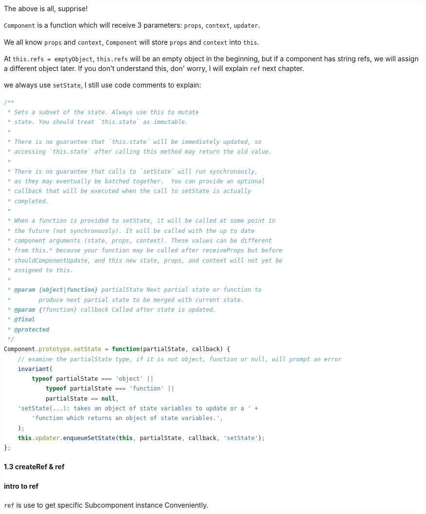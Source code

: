 The above is all, supprise!

`Component` is a function which will receive 3 parameters: `props`, `context`, `updater`.

We all know `props` and `context`, `Component` will store `props` and `context` into `this`.

At `this.refs = emptyObject`, `this.refs` will be an empty object in the beginning, but if a component has string refs, we will assign a different object later. If you don't understand this, don' worry, I will explain `ref` next chapter.

we always use `setState`, I still use code comments to explain:

```JavaScript
/**
 * Sets a subset of the state. Always use this to mutate
 * state. You should treat `this.state` as immutable.
 *
 * There is no guarantee that `this.state` will be immediately updated, so
 * accessing `this.state` after calling this method may return the old value.
 *
 * There is no guarantee that calls to `setState` will run synchronously,
 * as they may eventually be batched together.  You can provide an optional
 * callback that will be executed when the call to setState is actually
 * completed.
 *
 * When a function is provided to setState, it will be called at some point in
 * the future (not synchronously). It will be called with the up to date
 * component arguments (state, props, context). These values can be different
 * from this.* because your function may be called after receiveProps but before
 * shouldComponentUpdate, and this new state, props, and context will not yet be
 * assigned to this.
 *
 * @param {object|function} partialState Next partial state or function to
 *        produce next partial state to be merged with current state.
 * @param {?function} callback Called after state is updated.
 * @final
 * @protected
 */
Component.prototype.setState = function(partialState, callback) {
    // examine the partialState type, if it is not object, function or null, will prompt an error
    invariant(
        typeof partialState === 'object' ||
            typeof partialState === 'function' ||
            partialState == null,
    'setState(...): takes an object of state variables to update or a ' +
        'function which returns an object of state variables.',
    );
    this.updater.enqueueSetState(this, partialState, callback, 'setState');
};
```

#### 1.3 createRef & ref

#### intro to ref

`ref` is use to get specific Subcomponent instance Conveniently.
